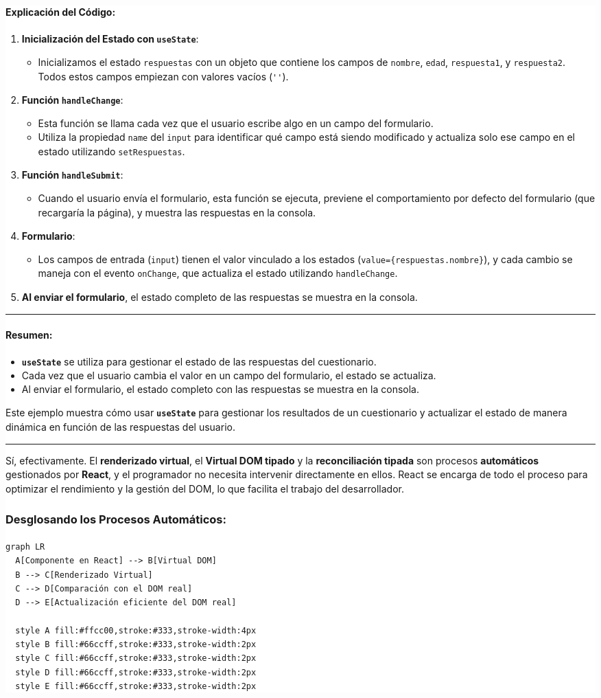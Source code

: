 #### **Explicación del Código**:

1. **Inicialización del Estado con `useState`**:
   - Inicializamos el estado `respuestas` con un objeto que contiene los campos de `nombre`, `edad`, `respuesta1`, y `respuesta2`. Todos estos campos empiezan con valores vacíos (`''`).

2. **Función `handleChange`**:
   - Esta función se llama cada vez que el usuario escribe algo en un campo del formulario.
   - Utiliza la propiedad `name` del `input` para identificar qué campo está siendo modificado y actualiza solo ese campo en el estado utilizando `setRespuestas`.

3. **Función `handleSubmit`**:
   - Cuando el usuario envía el formulario, esta función se ejecuta, previene el comportamiento por defecto del formulario (que recargaría la página), y muestra las respuestas en la consola.

4. **Formulario**:
   - Los campos de entrada (`input`) tienen el valor vinculado a los estados (`value={respuestas.nombre}`), y cada cambio se maneja con el evento `onChange`, que actualiza el estado utilizando `handleChange`.

5. **Al enviar el formulario**, el estado completo de las respuestas se muestra en la consola.

---

#### **Resumen**:

- **`useState`** se utiliza para gestionar el estado de las respuestas del cuestionario.
- Cada vez que el usuario cambia el valor en un campo del formulario, el estado se actualiza.
- Al enviar el formulario, el estado completo con las respuestas se muestra en la consola.

Este ejemplo muestra cómo usar **`useState`** para gestionar los resultados de un cuestionario y actualizar el estado de manera dinámica en función de las respuestas del usuario.

---








Sí, efectivamente. El **renderizado virtual**, el **Virtual DOM tipado** y la **reconciliación tipada** son procesos **automáticos** gestionados por **React**, y el programador no necesita intervenir directamente en ellos. React se encarga de todo el proceso para optimizar el rendimiento y la gestión del DOM, lo que facilita el trabajo del desarrollador.

### **Desglosando los Procesos Automáticos**:

```mermaid
graph LR
  A[Componente en React] --> B[Virtual DOM]
  B --> C[Renderizado Virtual]
  C --> D[Comparación con el DOM real]
  D --> E[Actualización eficiente del DOM real]

  style A fill:#ffcc00,stroke:#333,stroke-width:4px
  style B fill:#66ccff,stroke:#333,stroke-width:2px
  style C fill:#66ccff,stroke:#333,stroke-width:2px
  style D fill:#66ccff,stroke:#333,stroke-width:2px
  style E fill:#66ccff,stroke:#333,stroke-width:2px
```
